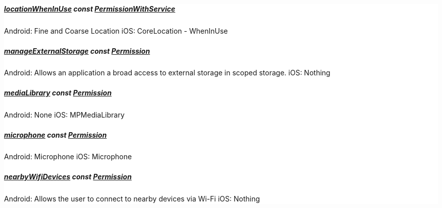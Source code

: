 


##### [locationWhenInUse](../zego_uikit_prebuilt_live_audio_room/Permission/locationWhenInUse-constant.md) const [PermissionWithService](../zego_uikit_prebuilt_live_audio_room/PermissionWithService-class.md)



Android: Fine and Coarse Location
iOS: CoreLocation - WhenInUse  




##### [manageExternalStorage](../zego_uikit_prebuilt_live_audio_room/Permission/manageExternalStorage-constant.md) const [Permission](../zego_uikit_prebuilt_live_audio_room/Permission-class.md)



Android: Allows an application a broad access to external storage in
scoped storage.
iOS: Nothing  




##### [mediaLibrary](../zego_uikit_prebuilt_live_audio_room/Permission/mediaLibrary-constant.md) const [Permission](../zego_uikit_prebuilt_live_audio_room/Permission-class.md)



Android: None
iOS: MPMediaLibrary  




##### [microphone](../zego_uikit_prebuilt_live_audio_room/Permission/microphone-constant.md) const [Permission](../zego_uikit_prebuilt_live_audio_room/Permission-class.md)



Android: Microphone
iOS: Microphone  




##### [nearbyWifiDevices](../zego_uikit_prebuilt_live_audio_room/Permission/nearbyWifiDevices-constant.md) const [Permission](../zego_uikit_prebuilt_live_audio_room/Permission-class.md)



Android: Allows the user to connect to nearby devices via Wi-Fi
iOS: Nothing  



